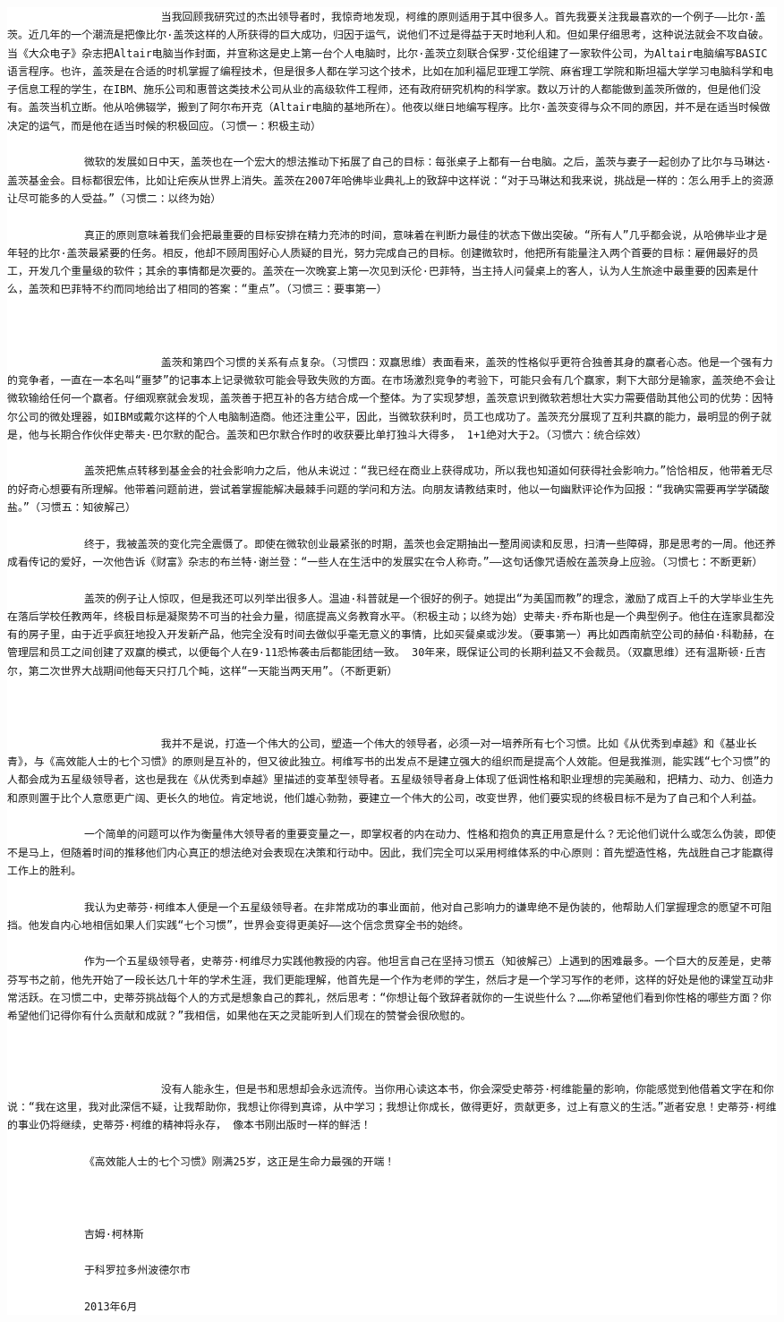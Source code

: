 
			 				当我回顾我研究过的杰出领导者时，我惊奇地发现，柯维的原则适用于其中很多人。首先我要关注我最喜欢的一个例子——比尔·盖茨。近几年的一个潮流是把像比尔·盖茨这样的人所获得的巨大成功，归因于运气，说他们不过是得益于天时地利人和。但如果仔细思考，这种说法就会不攻自破。当《大众电子》杂志把Altair电脑当作封面，并宣称这是史上第一台个人电脑时，比尔·盖茨立刻联合保罗·艾伦组建了一家软件公司，为Altair电脑编写BASIC语言程序。也许，盖茨是在合适的时机掌握了编程技术，但是很多人都在学习这个技术，比如在加利福尼亚理工学院、麻省理工学院和斯坦福大学学习电脑科学和电子信息工程的学生，在IBM、施乐公司和惠普这类技术公司从业的高级软件工程师，还有政府研究机构的科学家。数以万计的人都能做到盖茨所做的，但是他们没有。盖茨当机立断。他从哈佛辍学，搬到了阿尔布开克（Altair电脑的基地所在）。他夜以继日地编写程序。比尔·盖茨变得与众不同的原因，并不是在适当时候做决定的运气，而是他在适当时候的积极回应。（习惯一：积极主动）

				微软的发展如日中天，盖茨也在一个宏大的想法推动下拓展了自己的目标：每张桌子上都有一台电脑。之后，盖茨与妻子一起创办了比尔与马琳达·盖茨基金会。目标都很宏伟，比如让疟疾从世界上消失。盖茨在2007年哈佛毕业典礼上的致辞中这样说：“对于马琳达和我来说，挑战是一样的：怎么用手上的资源让尽可能多的人受益。”（习惯二：以终为始）

				真正的原则意味着我们会把最重要的目标安排在精力充沛的时间，意味着在判断力最佳的状态下做出突破。“所有人”几乎都会说，从哈佛毕业才是年轻的比尔·盖茨最紧要的任务。相反，他却不顾周围好心人质疑的目光，努力完成自己的目标。创建微软时，他把所有能量注入两个首要的目标：雇佣最好的员工，开发几个重量级的软件；其余的事情都是次要的。盖茨在一次晚宴上第一次见到沃伦·巴菲特，当主持人问餐桌上的客人，认为人生旅途中最重要的因素是什么，盖茨和巴菲特不约而同地给出了相同的答案：“重点”。（习惯三：要事第一）



			 				盖茨和第四个习惯的关系有点复杂。（习惯四：双赢思维）表面看来，盖茨的性格似乎更符合独善其身的赢者心态。他是一个强有力的竞争者，一直在一本名叫“噩梦”的记事本上记录微软可能会导致失败的方面。在市场激烈竞争的考验下，可能只会有几个赢家，剩下大部分是输家，盖茨绝不会让微软输给任何一个赢者。仔细观察就会发现，盖茨善于把互补的各方结合成一个整体。为了实现梦想，盖茨意识到微软若想壮大实力需要借助其他公司的优势：因特尔公司的微处理器，如IBM或戴尔这样的个人电脑制造商。他还注重公平，因此，当微软获利时，员工也成功了。盖茨充分展现了互利共赢的能力，最明显的例子就是，他与长期合作伙伴史蒂夫·巴尔默的配合。盖茨和巴尔默合作时的收获要比单打独斗大得多， 1+1绝对大于2。（习惯六：统合综效）

				盖茨把焦点转移到基金会的社会影响力之后，他从未说过：“我已经在商业上获得成功，所以我也知道如何获得社会影响力。”恰恰相反，他带着无尽的好奇心想要有所理解。他带着问题前进，尝试着掌握能解决最棘手问题的学问和方法。向朋友请教结束时，他以一句幽默评论作为回报：“我确实需要再学学磷酸盐。”（习惯五：知彼解己）

				终于，我被盖茨的变化完全震慑了。即使在微软创业最紧张的时期，盖茨也会定期抽出一整周阅读和反思，扫清一些障碍，那是思考的一周。他还养成看传记的爱好，一次他告诉《财富》杂志的布兰特·谢兰登：“一些人在生活中的发展实在令人称奇。”——这句话像咒语般在盖茨身上应验。（习惯七：不断更新）

				盖茨的例子让人惊叹，但是我还可以列举出很多人。温迪·科普就是一个很好的例子。她提出“为美国而教”的理念，激励了成百上千的大学毕业生先在落后学校任教两年，终极目标是凝聚势不可当的社会力量，彻底提高义务教育水平。（积极主动；以终为始）史蒂夫·乔布斯也是一个典型例子。他住在连家具都没有的房子里，由于近乎疯狂地投入开发新产品，他完全没有时间去做似乎毫无意义的事情，比如买餐桌或沙发。（要事第一）再比如西南航空公司的赫伯·科勒赫，在管理层和员工之间创建了双赢的模式，以便每个人在9·11恐怖袭击后都能团结一致。 30年来，既保证公司的长期利益又不会裁员。（双赢思维）还有温斯顿·丘吉尔，第二次世界大战期间他每天只打几个盹，这样“一天能当两天用”。（不断更新）



			 				我并不是说，打造一个伟大的公司，塑造一个伟大的领导者，必须一对一培养所有七个习惯。比如《从优秀到卓越》和《基业长青》，与《高效能人士的七个习惯》的原则是互补的，但又彼此独立。柯维写书的出发点不是建立强大的组织而是提高个人效能。但是我推测，能实践“七个习惯”的人都会成为五星级领导者，这也是我在《从优秀到卓越》里描述的变革型领导者。五星级领导者身上体现了低调性格和职业理想的完美融和，把精力、动力、创造力和原则置于比个人意愿更广阔、更长久的地位。肯定地说，他们雄心勃勃，要建立一个伟大的公司，改变世界，他们要实现的终极目标不是为了自己和个人利益。

				一个简单的问题可以作为衡量伟大领导者的重要变量之一，即掌权者的内在动力、性格和抱负的真正用意是什么？无论他们说什么或怎么伪装，即使不是马上，但随着时间的推移他们内心真正的想法绝对会表现在决策和行动中。因此，我们完全可以采用柯维体系的中心原则：首先塑造性格，先战胜自己才能赢得工作上的胜利。

				我认为史蒂芬·柯维本人便是一个五星级领导者。在非常成功的事业面前，他对自己影响力的谦卑绝不是伪装的，他帮助人们掌握理念的愿望不可阻挡。他发自内心地相信如果人们实践“七个习惯”，世界会变得更美好——这个信念贯穿全书的始终。

				作为一个五星级领导者，史蒂芬·柯维尽力实践他教授的内容。他坦言自己在坚持习惯五（知彼解己）上遇到的困难最多。一个巨大的反差是，史蒂芬写书之前，他先开始了一段长达几十年的学术生涯，我们更能理解，他首先是一个作为老师的学生，然后才是一个学习写作的老师，这样的好处是他的课堂互动非常活跃。在习惯二中，史蒂芬挑战每个人的方式是想象自己的葬礼，然后思考：“你想让每个致辞者就你的一生说些什么？……你希望他们看到你性格的哪些方面？你希望他们记得你有什么贡献和成就？”我相信，如果他在天之灵能听到人们现在的赞誉会很欣慰的。



			 				没有人能永生，但是书和思想却会永远流传。当你用心读这本书，你会深受史蒂芬·柯维能量的影响，你能感觉到他借着文字在和你说：“我在这里，我对此深信不疑，让我帮助你，我想让你得到真谛，从中学习；我想让你成长，做得更好，贡献更多，过上有意义的生活。”逝者安息！史蒂芬·柯维的事业仍将继续，史蒂芬·柯维的精神将永存， 像本书刚出版时一样的鲜活！

				《高效能人士的七个习惯》刚满25岁，这正是生命力最强的开端！



				吉姆·柯林斯

				于科罗拉多州波德尔市

				2013年6月
